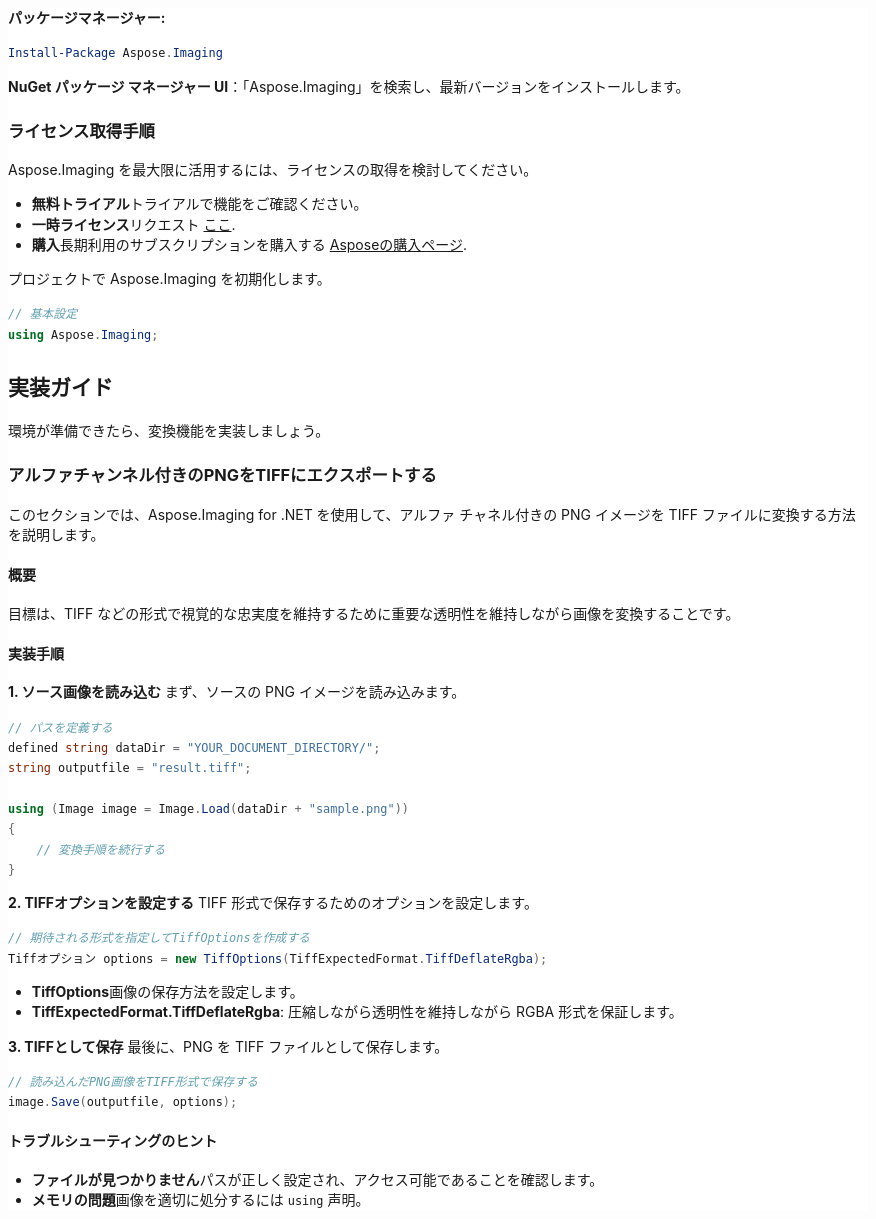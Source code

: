 **パッケージマネージャー:**
```powershell
Install-Package Aspose.Imaging
```

**NuGet パッケージ マネージャー UI**：「Aspose.Imaging」を検索し、最新バージョンをインストールします。

### ライセンス取得手順
Aspose.Imaging を最大限に活用するには、ライセンスの取得を検討してください。
- **無料トライアル**トライアルで機能をご確認ください。
- **一時ライセンス**リクエスト [ここ](https://purchase。aspose.com/temporary-license/).
- **購入**長期利用のサブスクリプションを購入する [Asposeの購入ページ](https://purchase。aspose.com/buy).

プロジェクトで Aspose.Imaging を初期化します。
```csharp
// 基本設定
using Aspose.Imaging;
```

## 実装ガイド
環境が準備できたら、変換機能を実装しましょう。

### アルファチャンネル付きのPNGをTIFFにエクスポートする
このセクションでは、Aspose.Imaging for .NET を使用して、アルファ チャネル付きの PNG イメージを TIFF ファイルに変換する方法を説明します。

#### 概要
目標は、TIFF などの形式で視覚的な忠実度を維持するために重要な透明性を維持しながら画像を変換することです。

#### 実装手順
**1. ソース画像を読み込む**
まず、ソースの PNG イメージを読み込みます。
```csharp
// パスを定義する
defined string dataDir = "YOUR_DOCUMENT_DIRECTORY/";
string outputfile = "result.tiff";

using (Image image = Image.Load(dataDir + "sample.png"))
{
    // 変換手順を続行する
}
```
**2. TIFFオプションを設定する**
TIFF 形式で保存するためのオプションを設定します。
```csharp
// 期待される形式を指定してTiffOptionsを作成する
Tiffオプション options = new TiffOptions(TiffExpectedFormat.TiffDeflateRgba);
```
- **TiffOptions**画像の保存方法を設定します。
- **TiffExpectedFormat.TiffDeflateRgba**: 圧縮しながら透明性を維持しながら RGBA 形式を保証します。

**3. TIFFとして保存**
最後に、PNG を TIFF ファイルとして保存します。
```csharp
// 読み込んだPNG画像をTIFF形式で保存する
image.Save(outputfile, options);
```
#### トラブルシューティングのヒント
- **ファイルが見つかりません**パスが正しく設定され、アクセス可能であることを確認します。
- **メモリの問題**画像を適切に処分するには `using` 声明。
